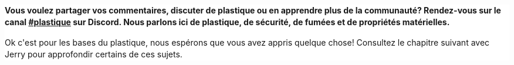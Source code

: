 <b>Vous voulez partager vos commentaires, discuter de plastique ou en apprendre plus de la communauté? Rendez-vous sur le canal [#plastique](https://discordapp.com/invite/n5d8Vrr) sur Discord. Nous parlons ici de plastique, de sécurité, de fumées et de propriétés matérielles.</b>

Ok c'est pour les bases du plastique, nous espérons que vous avez appris quelque chose! Consultez le chapitre suivant avec Jerry pour approfondir certains de ces sujets.



